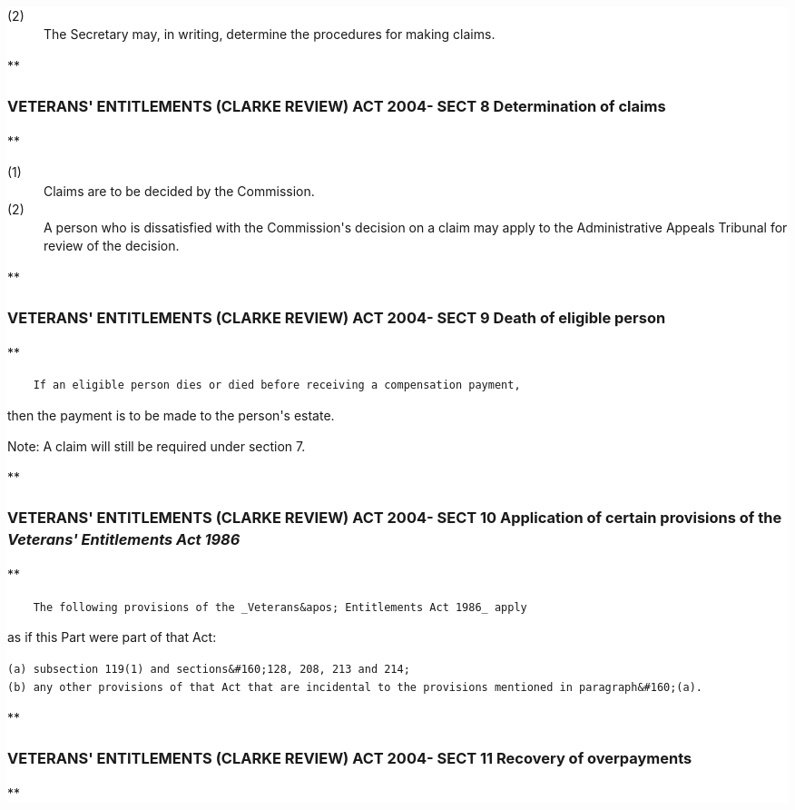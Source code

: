 <dt>(2)</dt><dd>The Secretary may, in writing, determine the procedures for making claims.

</dd> </dl></dl>

**

###  VETERANS' ENTITLEMENTS (CLARKE REVIEW) ACT 2004- SECT 8  Determination of claims 
**

 <dl compact=""><dl compact="">

<dt>(1)</dt><dd>Claims are to be decided by the Commission.</dd> <dt>(2)</dt><dd>A person who is dissatisfied with the Commission's decision on a claim may apply to the Administrative Appeals Tribunal for review of the decision. </dd> </dl></dl>

**

###  VETERANS' ENTITLEMENTS (CLARKE REVIEW) ACT 2004- SECT 9  Death of eligible person 
**

 <dl compact=""><dl compact="">

		If an eligible person dies or died before receiving a compensation payment,

then the payment is to be made to the person's estate.

 </dl></dl>

<dl compact=""><dl compact="">

Note:	A claim will still be required under section&#160;7.

 </dl></dl>

**

###  VETERANS' ENTITLEMENTS (CLARKE REVIEW) ACT 2004- SECT 10  Application of certain provisions of the _Veterans&apos; Entitlements Act 1986_ 
**

<dl compact=""><dl compact="">

		The following provisions of the _Veterans&apos; Entitlements Act 1986_ apply

as if this Part were part of that Act:

 </dl></dl>

	(a)	subsection 119(1) and sections&#160;128, 208, 213 and 214;
 	(b)	any other provisions of that Act that are incidental to the provisions mentioned in paragraph&#160;(a). 

**

###  VETERANS' ENTITLEMENTS (CLARKE REVIEW) ACT 2004- SECT 11  Recovery of overpayments 
**

